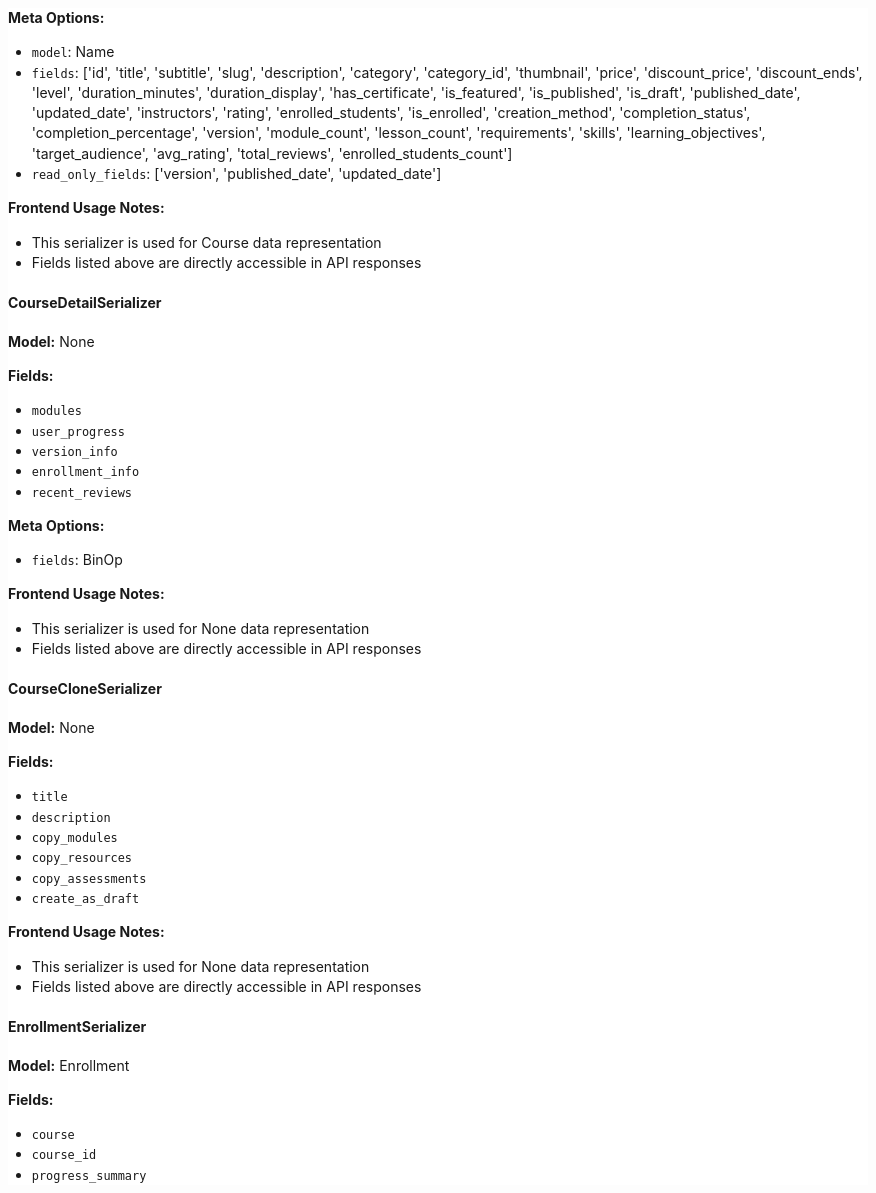 **Meta Options:**
- `model`: Name
- `fields`: ['id', 'title', 'subtitle', 'slug', 'description', 'category', 'category_id', 'thumbnail', 'price', 'discount_price', 'discount_ends', 'level', 'duration_minutes', 'duration_display', 'has_certificate', 'is_featured', 'is_published', 'is_draft', 'published_date', 'updated_date', 'instructors', 'rating', 'enrolled_students', 'is_enrolled', 'creation_method', 'completion_status', 'completion_percentage', 'version', 'module_count', 'lesson_count', 'requirements', 'skills', 'learning_objectives', 'target_audience', 'avg_rating', 'total_reviews', 'enrolled_students_count']
- `read_only_fields`: ['version', 'published_date', 'updated_date']

**Frontend Usage Notes:**

- This serializer is used for Course data representation
- Fields listed above are directly accessible in API responses

#### CourseDetailSerializer

**Model:** None

**Fields:**
- `modules`
- `user_progress`
- `version_info`
- `enrollment_info`
- `recent_reviews`

**Meta Options:**
- `fields`: BinOp

**Frontend Usage Notes:**

- This serializer is used for None data representation
- Fields listed above are directly accessible in API responses

#### CourseCloneSerializer

**Model:** None

**Fields:**
- `title`
- `description`
- `copy_modules`
- `copy_resources`
- `copy_assessments`
- `create_as_draft`

**Frontend Usage Notes:**

- This serializer is used for None data representation
- Fields listed above are directly accessible in API responses

#### EnrollmentSerializer

**Model:** Enrollment

**Fields:**
- `course`
- `course_id`
- `progress_summary`
